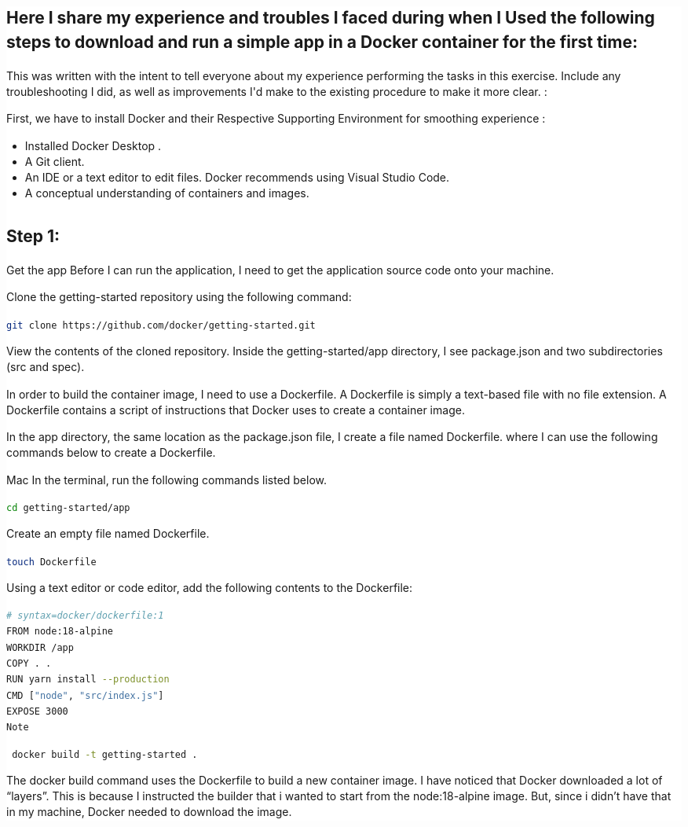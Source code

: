 ## Here I share my experience and troubles I faced during when  I Used the following steps to download and run a simple app in a Docker container for the first time:

This was written with the intent to tell everyone about my experience performing the tasks in this exercise. Include any troubleshooting I did, as well as improvements I'd make to the existing procedure to make it more clear. :

First, we have to install Docker and their Respective Supporting Environment for smoothing experience :

- Installed Docker Desktop .
- A Git client.
- An IDE or a text editor to edit files. Docker recommends using Visual Studio Code.
- A conceptual understanding of containers and images.

## Step 1:
Get the app
Before I can run the application, I need to get the application source code onto your machine.

Clone the getting-started repository using the following command:
```bash
git clone https://github.com/docker/getting-started.git
```
View the contents of the cloned repository. Inside the getting-started/app directory, I  see package.json and two subdirectories (src and spec).

In order to build the container image, I need to use a Dockerfile. A Dockerfile is simply a text-based file with no file extension. A Dockerfile contains a script of instructions that Docker uses to create a container image.

In the app directory, the same location as the package.json file, I create a file named Dockerfile. where I can use the following commands below to create a Dockerfile.

Mac 
In the terminal, run the following commands listed below.
 ```bash
 cd getting-started/app
```
Create an empty file named Dockerfile.
 ```bash
 touch Dockerfile
 ```
Using a text editor or code editor, add the following contents to the Dockerfile:

```bash
# syntax=docker/dockerfile:1
FROM node:18-alpine
WORKDIR /app
COPY . .
RUN yarn install --production
CMD ["node", "src/index.js"]
EXPOSE 3000
Note
```
```bash
 docker build -t getting-started .
 ```
The docker build command uses the Dockerfile to build a new container image. I have noticed that Docker downloaded a lot of “layers”. This is because I instructed the builder that i wanted to start from the node:18-alpine image. But, since i didn’t have that in my machine, Docker needed to download the image.
